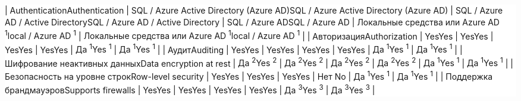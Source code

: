 | <span data-ttu-id="6e9ef-278">Authentication</span><span class="sxs-lookup"><span data-stu-id="6e9ef-278">Authentication</span></span>  | <span data-ttu-id="6e9ef-279">SQL / Azure Active Directory (Azure AD)</span><span class="sxs-lookup"><span data-stu-id="6e9ef-279">SQL / Azure Active Directory (Azure AD)</span></span> | <span data-ttu-id="6e9ef-280">SQL / Azure AD / Active Directory</span><span class="sxs-lookup"><span data-stu-id="6e9ef-280">SQL / Azure AD / Active Directory</span></span> | <span data-ttu-id="6e9ef-281">SQL / Azure AD</span><span class="sxs-lookup"><span data-stu-id="6e9ef-281">SQL / Azure AD</span></span> | <span data-ttu-id="6e9ef-282">Локальные средства или Azure AD <sup>1</sup></span><span class="sxs-lookup"><span data-stu-id="6e9ef-282">local / Azure AD <sup>1</sup></span></span> | <span data-ttu-id="6e9ef-283">Локальные средства или Azure AD <sup>1</sup></span><span class="sxs-lookup"><span data-stu-id="6e9ef-283">local / Azure AD <sup>1</sup></span></span> |
| <span data-ttu-id="6e9ef-284">Авторизация</span><span class="sxs-lookup"><span data-stu-id="6e9ef-284">Authorization</span></span>  | <span data-ttu-id="6e9ef-285">Yes</span><span class="sxs-lookup"><span data-stu-id="6e9ef-285">Yes</span></span> | <span data-ttu-id="6e9ef-286">Yes</span><span class="sxs-lookup"><span data-stu-id="6e9ef-286">Yes</span></span> | <span data-ttu-id="6e9ef-287">Yes</span><span class="sxs-lookup"><span data-stu-id="6e9ef-287">Yes</span></span> | <span data-ttu-id="6e9ef-288">Yes</span><span class="sxs-lookup"><span data-stu-id="6e9ef-288">Yes</span></span> | <span data-ttu-id="6e9ef-289">Да <sup>1</sup></span><span class="sxs-lookup"><span data-stu-id="6e9ef-289">Yes <sup>1</sup></span></span> | <span data-ttu-id="6e9ef-290">Да <sup>1</sup></span><span class="sxs-lookup"><span data-stu-id="6e9ef-290">Yes <sup>1</sup></span></span> |
| <span data-ttu-id="6e9ef-291">Аудит</span><span class="sxs-lookup"><span data-stu-id="6e9ef-291">Auditing</span></span>  | <span data-ttu-id="6e9ef-292">Yes</span><span class="sxs-lookup"><span data-stu-id="6e9ef-292">Yes</span></span> | <span data-ttu-id="6e9ef-293">Yes</span><span class="sxs-lookup"><span data-stu-id="6e9ef-293">Yes</span></span> | <span data-ttu-id="6e9ef-294">Yes</span><span class="sxs-lookup"><span data-stu-id="6e9ef-294">Yes</span></span> | <span data-ttu-id="6e9ef-295">Yes</span><span class="sxs-lookup"><span data-stu-id="6e9ef-295">Yes</span></span> | <span data-ttu-id="6e9ef-296">Да <sup>1</sup></span><span class="sxs-lookup"><span data-stu-id="6e9ef-296">Yes <sup>1</sup></span></span> | <span data-ttu-id="6e9ef-297">Да <sup>1</sup></span><span class="sxs-lookup"><span data-stu-id="6e9ef-297">Yes <sup>1</sup></span></span> |
| <span data-ttu-id="6e9ef-298">Шифрование неактивных данных</span><span class="sxs-lookup"><span data-stu-id="6e9ef-298">Data encryption at rest</span></span> | <span data-ttu-id="6e9ef-299">Да <sup>2</sup></span><span class="sxs-lookup"><span data-stu-id="6e9ef-299">Yes <sup>2</sup></span></span> | <span data-ttu-id="6e9ef-300">Да <sup>2</sup></span><span class="sxs-lookup"><span data-stu-id="6e9ef-300">Yes <sup>2</sup></span></span> | <span data-ttu-id="6e9ef-301">Да <sup>2</sup></span><span class="sxs-lookup"><span data-stu-id="6e9ef-301">Yes <sup>2</sup></span></span> | <span data-ttu-id="6e9ef-302">Да <sup>2</sup></span><span class="sxs-lookup"><span data-stu-id="6e9ef-302">Yes <sup>2</sup></span></span> | <span data-ttu-id="6e9ef-303">Да <sup>1</sup></span><span class="sxs-lookup"><span data-stu-id="6e9ef-303">Yes <sup>1</sup></span></span> | <span data-ttu-id="6e9ef-304">Да <sup>1</sup></span><span class="sxs-lookup"><span data-stu-id="6e9ef-304">Yes <sup>1</sup></span></span> |
| <span data-ttu-id="6e9ef-305">Безопасность на уровне строк</span><span class="sxs-lookup"><span data-stu-id="6e9ef-305">Row-level security</span></span> | <span data-ttu-id="6e9ef-306">Yes</span><span class="sxs-lookup"><span data-stu-id="6e9ef-306">Yes</span></span> | <span data-ttu-id="6e9ef-307">Yes</span><span class="sxs-lookup"><span data-stu-id="6e9ef-307">Yes</span></span> | <span data-ttu-id="6e9ef-308">Yes</span><span class="sxs-lookup"><span data-stu-id="6e9ef-308">Yes</span></span> | <span data-ttu-id="6e9ef-309">Нет </span><span class="sxs-lookup"><span data-stu-id="6e9ef-309">No</span></span> | <span data-ttu-id="6e9ef-310">Да <sup>1</sup></span><span class="sxs-lookup"><span data-stu-id="6e9ef-310">Yes <sup>1</sup></span></span> | <span data-ttu-id="6e9ef-311">Да <sup>1</sup></span><span class="sxs-lookup"><span data-stu-id="6e9ef-311">Yes <sup>1</sup></span></span> |
| <span data-ttu-id="6e9ef-312">Поддержка брандмауэров</span><span class="sxs-lookup"><span data-stu-id="6e9ef-312">Supports firewalls</span></span> | <span data-ttu-id="6e9ef-313">Yes</span><span class="sxs-lookup"><span data-stu-id="6e9ef-313">Yes</span></span> | <span data-ttu-id="6e9ef-314">Yes</span><span class="sxs-lookup"><span data-stu-id="6e9ef-314">Yes</span></span> | <span data-ttu-id="6e9ef-315">Yes</span><span class="sxs-lookup"><span data-stu-id="6e9ef-315">Yes</span></span> | <span data-ttu-id="6e9ef-316">Yes</span><span class="sxs-lookup"><span data-stu-id="6e9ef-316">Yes</span></span> | <span data-ttu-id="6e9ef-317">Да <sup>3</sup></span><span class="sxs-lookup"><span data-stu-id="6e9ef-317">Yes <sup>3</sup></span></span> | <span data-ttu-id="6e9ef-318">Да <sup>3</sup></span><span class="sxs-lookup"><span data-stu-id="6e9ef-318">Yes <sup>3</sup></span></span> |